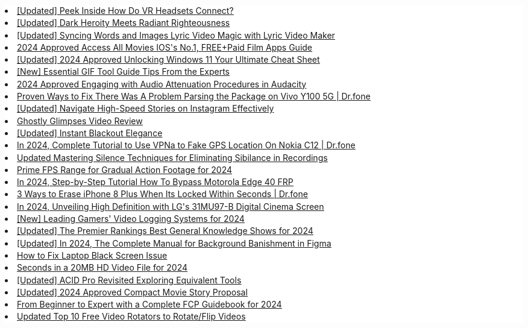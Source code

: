 <li><a href="https://extra-skills.techidaily.com/updated-peek-inside-how-do-vr-headsets-connect/"><u>[Updated] Peek Inside  How Do VR Headsets Connect?</u></a></li>
<li><a href="https://fox-direct.techidaily.com/updated-dark-heroity-meets-radiant-righteousness/"><u>[Updated] Dark Heroity Meets Radiant Righteousness</u></a></li>
<li><a href="https://facebook-record-videos.techidaily.com/updated-syncing-words-and-images-lyric-video-magic-with-lyric-video-maker/"><u>[Updated] Syncing Words and Images  Lyric Video Magic with Lyric Video Maker</u></a></li>
<li><a href="https://extra-hints.techidaily.com/2024-approved-access-all-movies-ioss-no1-freepluspaid-film-apps-guide/"><u>2024 Approved  Access All Movies  IOS's No.1, FREE+Paid Film Apps Guide</u></a></li>
<li><a href="https://fox-direct.techidaily.com/updated-2024-approved-unlocking-windows-11-your-ultimate-cheat-sheet/"><u>[Updated] 2024 Approved  Unlocking Windows 11  Your Ultimate Cheat Sheet</u></a></li>
<li><a href="https://youtube-sure.techidaily.com/ssential-gif-tool-guide-tips-from-the-experts/"><u>[New] Essential GIF Tool Guide  Tips From the Experts</u></a></li>
<li><a href="https://fox-direct.techidaily.com/2024-approved-engaging-with-audio-attenuation-procedures-in-audacity/"><u>2024 Approved  Engaging with Audio Attenuation Procedures in Audacity</u></a></li>
<li><a href="https://fix-guide.techidaily.com/proven-ways-to-fix-there-was-a-problem-parsing-the-package-on-vivo-y100-5g-drfone-by-drfone-fix-android-problems-fix-android-problems/"><u>Proven Ways to Fix There Was A Problem Parsing the Package on Vivo Y100 5G | Dr.fone</u></a></li>
<li><a href="https://fox-direct.techidaily.com/updated-navigate-high-speed-stories-on-instagram-effectively/"><u>[Updated] Navigate High-Speed Stories on Instagram Effectively</u></a></li>
<li><a href="https://extra-resources.techidaily.com/ghostly-glimpses-video-review/"><u>Ghostly Glimpses  Video Review</u></a></li>
<li><a href="https://fox-direct.techidaily.com/updated-instant-blackout-elegance/"><u>[Updated] Instant Blackout Elegance</u></a></li>
<li><a href="https://review-topics.techidaily.com/in-2024-complete-tutorial-to-use-vpna-to-fake-gps-location-on-nokia-c12-drfone-by-drfone-virtual-android/"><u>In 2024, Complete Tutorial to Use VPNa to Fake GPS Location On Nokia C12 | Dr.fone</u></a></li>
<li><a href="https://sound-optimizing.techidaily.com/updated-mastering-silence-techniques-for-eliminating-sibilance-in-recordings/"><u>Updated Mastering Silence Techniques for Eliminating Sibilance in Recordings</u></a></li>
<li><a href="https://fox-direct.techidaily.com/prime-fps-range-for-gradual-action-footage-for-2024/"><u>Prime FPS Range for Gradual Action Footage for 2024</u></a></li>
<li><a href="https://android-frp.techidaily.com/in-2024-step-by-step-tutorial-how-to-bypass-motorola-edge-40-frp-by-drfone-android/"><u>In 2024, Step-by-Step Tutorial How To Bypass Motorola Edge 40 FRP</u></a></li>
<li><a href="https://iphone-unlock.techidaily.com/3-ways-to-erase-iphone-8-plus-when-its-locked-within-seconds-drfone-by-drfone-ios/"><u>3 Ways to Erase iPhone 8 Plus When Its Locked Within Seconds | Dr.fone</u></a></li>
<li><a href="https://fox-direct.techidaily.com/in-2024-unveiling-high-definition-with-lgs-31mu97-b-digital-cinema-screen/"><u>In 2024, Unveiling High Definition with LG's 31MU97-B Digital Cinema Screen</u></a></li>
<li><a href="https://visual-screen-recording.techidaily.com/new-leading-gamers-video-logging-systems-for-2024/"><u>[New] Leading Gamers' Video Logging Systems for 2024</u></a></li>
<li><a href="https://fox-direct.techidaily.com/updated-the-premier-rankings-best-general-knowledge-shows-for-2024/"><u>[Updated] The Premier Rankings  Best General Knowledge Shows for 2024</u></a></li>
<li><a href="https://fox-direct.techidaily.com/updated-in-2024-the-complete-manual-for-background-banishment-in-figma/"><u>[Updated] In 2024, The Complete Manual for Background Banishment in Figma</u></a></li>
<li><a href="https://network-issues.techidaily.com/how-to-fix-laptop-black-screen-issue/"><u>How to Fix Laptop Black Screen Issue</u></a></li>
<li><a href="https://extra-guidance.techidaily.com/seconds-in-a-20mb-hd-video-file-for-2024/"><u>Seconds in a 20MB HD Video File for 2024</u></a></li>
<li><a href="https://extra-hints.techidaily.com/updated-acid-pro-revisited-exploring-equivalent-tools/"><u>[Updated] ACID Pro Revisited  Exploring Equivalent Tools</u></a></li>
<li><a href="https://fox-direct.techidaily.com/updated-2024-approved-compact-movie-story-proposal/"><u>[Updated] 2024 Approved  Compact Movie Story Proposal</u></a></li>
<li><a href="https://fox-direct.techidaily.com/from-beginner-to-expert-with-a-complete-fcp-guidebook-for-2024/"><u>From Beginner to Expert with a Complete FCP Guidebook for 2024</u></a></li>
<li><a href="https://ai-vdieo-software.techidaily.com/updated-top-10-free-video-rotators-to-rotateflip-videos/"><u>Updated Top 10 Free Video Rotators to Rotate/Flip Videos</u></a></li>